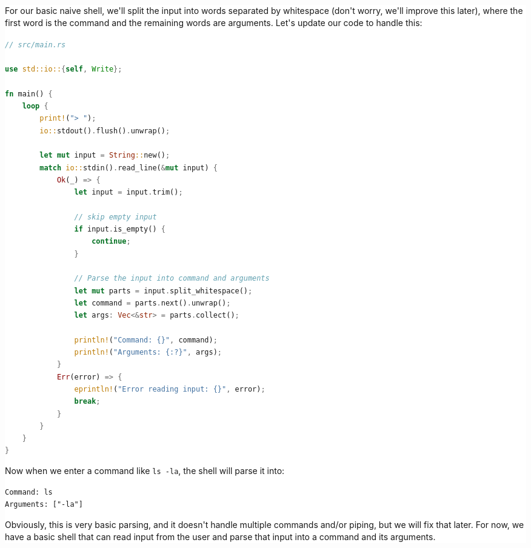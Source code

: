 For our basic naive shell, we'll split the input into words separated by
whitespace (don't worry, we'll improve this later), where the first word is the
command and the remaining words are arguments. Let's update our code to handle
this:

```rust
// src/main.rs

use std::io::{self, Write};

fn main() {
    loop {
        print!("> ");
        io::stdout().flush().unwrap();

        let mut input = String::new();
        match io::stdin().read_line(&mut input) {
            Ok(_) => {
                let input = input.trim();

                // skip empty input
                if input.is_empty() {
                    continue;
                }

                // Parse the input into command and arguments
                let mut parts = input.split_whitespace();
                let command = parts.next().unwrap();
                let args: Vec<&str> = parts.collect();

                println!("Command: {}", command);
                println!("Arguments: {:?}", args);
            }
            Err(error) => {
                eprintln!("Error reading input: {}", error);
                break;
            }
        }
    }
}
```

Now when we enter a command like `ls -la`, the shell will parse it into:

```text
Command: ls
Arguments: ["-la"]
```

Obviously, this is very basic parsing, and it doesn't handle multiple commands
and/or piping, but we will fix that later. For now, we have a basic shell that
can read input from the user and parse that input into a command and its
arguments.
